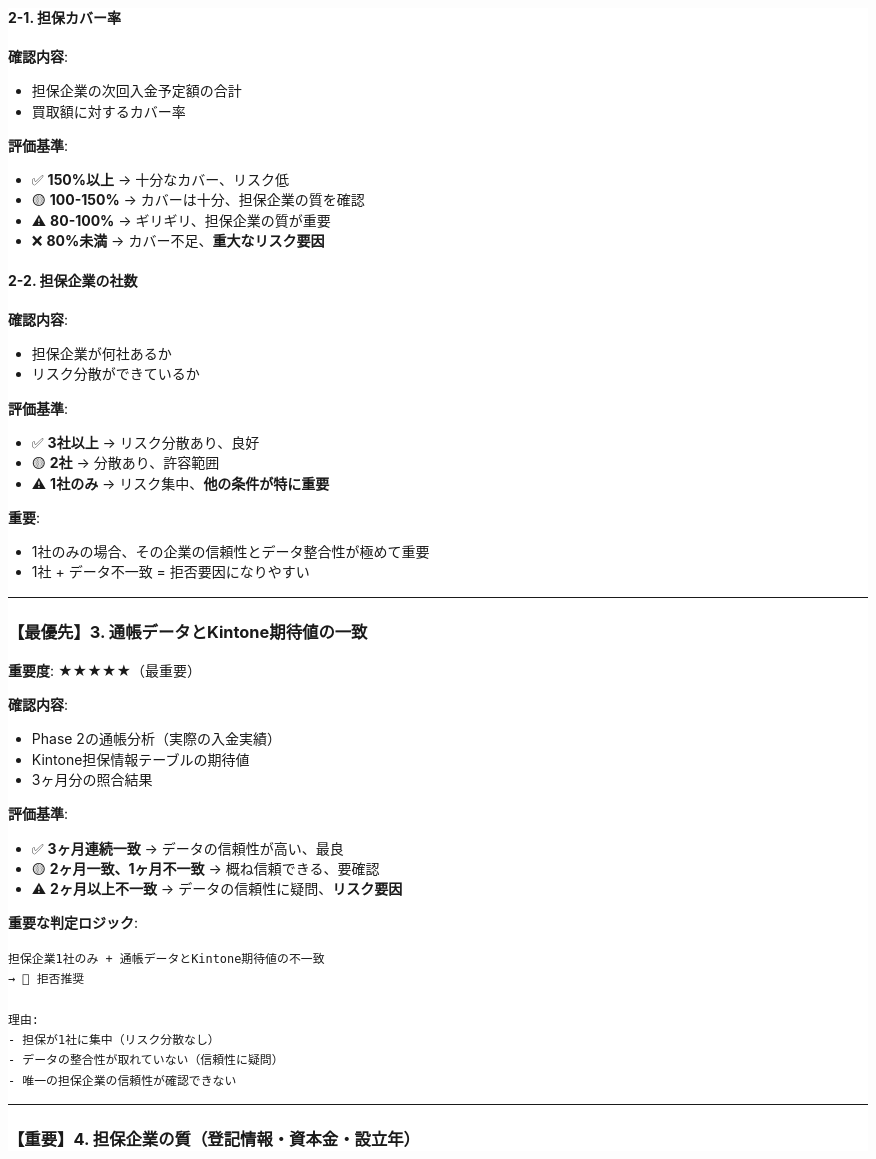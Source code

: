 #### 2-1. 担保カバー率
**確認内容**:
- 担保企業の次回入金予定額の合計
- 買取額に対するカバー率

**評価基準**:
- ✅ **150%以上** → 十分なカバー、リスク低
- 🟡 **100-150%** → カバーは十分、担保企業の質を確認
- ⚠️ **80-100%** → ギリギリ、担保企業の質が重要
- ❌ **80%未満** → カバー不足、**重大なリスク要因**

#### 2-2. 担保企業の社数
**確認内容**:
- 担保企業が何社あるか
- リスク分散ができているか

**評価基準**:
- ✅ **3社以上** → リスク分散あり、良好
- 🟡 **2社** → 分散あり、許容範囲
- ⚠️ **1社のみ** → リスク集中、**他の条件が特に重要**

**重要**:
- 1社のみの場合、その企業の信頼性とデータ整合性が極めて重要
- 1社 + データ不一致 = 拒否要因になりやすい

---

### 【最優先】3. 通帳データとKintone期待値の一致

**重要度**: ★★★★★（最重要）

**確認内容**:
- Phase 2の通帳分析（実際の入金実績）
- Kintone担保情報テーブルの期待値
- 3ヶ月分の照合結果

**評価基準**:
- ✅ **3ヶ月連続一致** → データの信頼性が高い、最良
- 🟡 **2ヶ月一致、1ヶ月不一致** → 概ね信頼できる、要確認
- ⚠️ **2ヶ月以上不一致** → データの信頼性に疑問、**リスク要因**

**重要な判定ロジック**:
```
担保企業1社のみ + 通帳データとKintone期待値の不一致
→ 🔴 拒否推奨

理由:
- 担保が1社に集中（リスク分散なし）
- データの整合性が取れていない（信頼性に疑問）
- 唯一の担保企業の信頼性が確認できない
```

---

### 【重要】4. 担保企業の質（登記情報・資本金・設立年）
